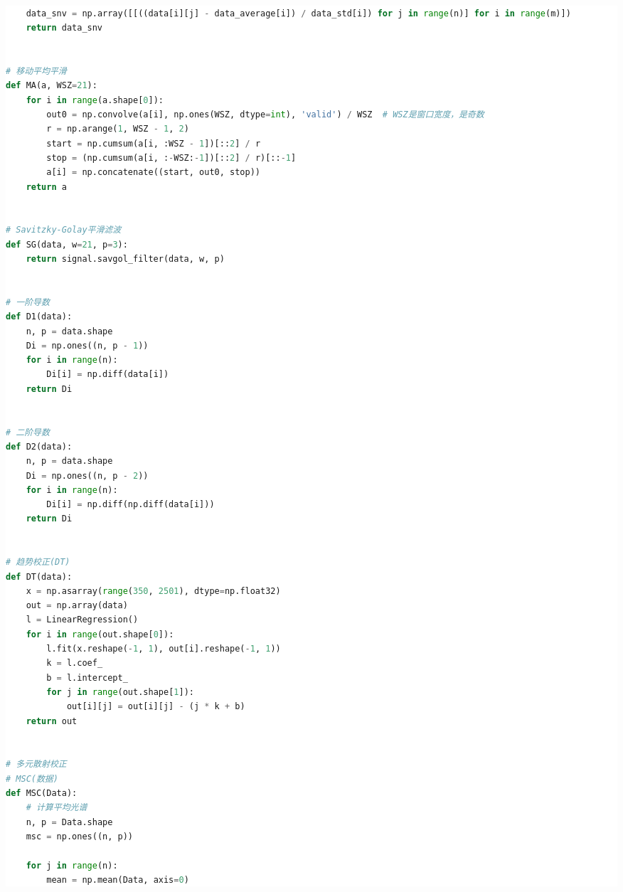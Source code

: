 ```python
    data_snv = np.array([[((data[i][j] - data_average[i]) / data_std[i]) for j in range(n)] for i in range(m)])
    return data_snv


# 移动平均平滑
def MA(a, WSZ=21):
    for i in range(a.shape[0]):
        out0 = np.convolve(a[i], np.ones(WSZ, dtype=int), 'valid') / WSZ  # WSZ是窗口宽度，是奇数
        r = np.arange(1, WSZ - 1, 2)
        start = np.cumsum(a[i, :WSZ - 1])[::2] / r
        stop = (np.cumsum(a[i, :-WSZ:-1])[::2] / r)[::-1]
        a[i] = np.concatenate((start, out0, stop))
    return a


# Savitzky-Golay平滑滤波
def SG(data, w=21, p=3):
    return signal.savgol_filter(data, w, p)


# 一阶导数
def D1(data):
    n, p = data.shape
    Di = np.ones((n, p - 1))
    for i in range(n):
        Di[i] = np.diff(data[i])
    return Di


# 二阶导数
def D2(data):
    n, p = data.shape
    Di = np.ones((n, p - 2))
    for i in range(n):
        Di[i] = np.diff(np.diff(data[i]))
    return Di


# 趋势校正(DT)
def DT(data):
    x = np.asarray(range(350, 2501), dtype=np.float32)
    out = np.array(data)
    l = LinearRegression()
    for i in range(out.shape[0]):
        l.fit(x.reshape(-1, 1), out[i].reshape(-1, 1))
        k = l.coef_
        b = l.intercept_
        for j in range(out.shape[1]):
            out[i][j] = out[i][j] - (j * k + b)
    return out


# 多元散射校正
# MSC(数据)
def MSC(Data):
    # 计算平均光谱
    n, p = Data.shape
    msc = np.ones((n, p))

    for j in range(n):
        mean = np.mean(Data, axis=0)

```
